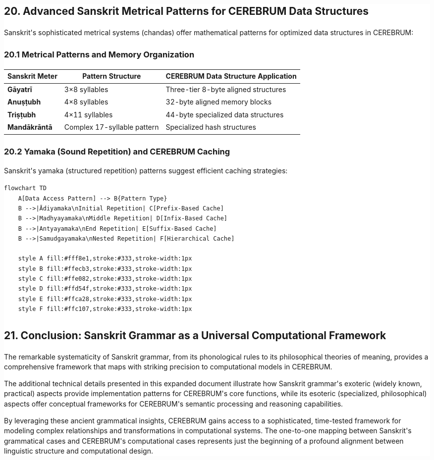 ```python
```

## 20. Advanced Sanskrit Metrical Patterns for CEREBRUM Data Structures

Sanskrit's sophisticated metrical systems (chandas) offer mathematical patterns for optimized data structures in CEREBRUM:

### 20.1 Metrical Patterns and Memory Organization

| Sanskrit Meter | Pattern Structure | CEREBRUM Data Structure Application |
|----------------|-------------------|-----------------------------------|
| **Gāyatrī** | 3×8 syllables | Three-tier 8-byte aligned structures |
| **Anuṣṭubh** | 4×8 syllables | 32-byte aligned memory blocks |
| **Triṣṭubh** | 4×11 syllables | 44-byte specialized data structures |
| **Mandākrāntā** | Complex 17-syllable pattern | Specialized hash structures |

### 20.2 Yamaka (Sound Repetition) and CEREBRUM Caching

Sanskrit's yamaka (structured repetition) patterns suggest efficient caching strategies:

```mermaid
flowchart TD
    A[Data Access Pattern] --> B{Pattern Type}
    B -->|Ādiyamaka\nInitial Repetition| C[Prefix-Based Cache]
    B -->|Madhyayamaka\nMiddle Repetition| D[Infix-Based Cache]
    B -->|Antyayamaka\nEnd Repetition| E[Suffix-Based Cache]
    B -->|Samudgayamaka\nNested Repetition| F[Hierarchical Cache]
    
    style A fill:#fff8e1,stroke:#333,stroke-width:1px
    style B fill:#ffecb3,stroke:#333,stroke-width:1px
    style C fill:#ffe082,stroke:#333,stroke-width:1px
    style D fill:#ffd54f,stroke:#333,stroke-width:1px
    style E fill:#ffca28,stroke:#333,stroke-width:1px
    style F fill:#ffc107,stroke:#333,stroke-width:1px
```

## 21. Conclusion: Sanskrit Grammar as a Universal Computational Framework

The remarkable systematicity of Sanskrit grammar, from its phonological rules to its philosophical theories of meaning, provides a comprehensive framework that maps with striking precision to computational models in CEREBRUM.

The additional technical details presented in this expanded document illustrate how Sanskrit grammar's exoteric (widely known, practical) aspects provide implementation patterns for CEREBRUM's core functions, while its esoteric (specialized, philosophical) aspects offer conceptual frameworks for CEREBRUM's semantic processing and reasoning capabilities.

By leveraging these ancient grammatical insights, CEREBRUM gains access to a sophisticated, time-tested framework for modeling complex relationships and transformations in computational systems. The one-to-one mapping between Sanskrit's grammatical cases and CEREBRUM's computational cases represents just the beginning of a profound alignment between linguistic structure and computational design.
